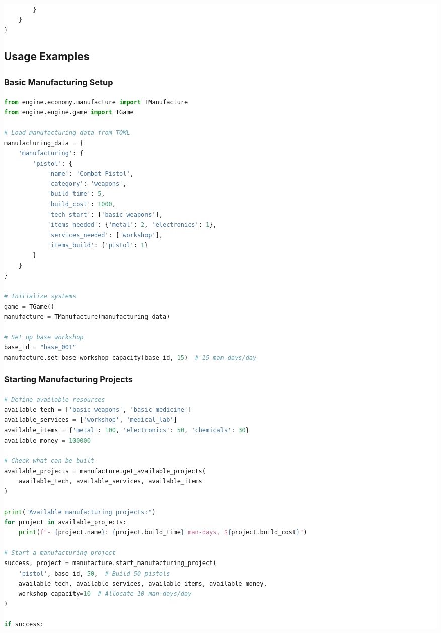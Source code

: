 ```python
        }
    }
}
```

## Usage Examples

### Basic Manufacturing Setup
```python
from engine.economy.manufacture import TManufacture
from engine.engine.game import TGame

# Load manufacturing data from TOML
manufacturing_data = {
    'manufacturing': {
        'pistol': {
            'name': 'Combat Pistol',
            'category': 'weapons',
            'build_time': 5,
            'build_cost': 1000,
            'tech_start': ['basic_weapons'],
            'items_needed': {'metal': 2, 'electronics': 1},
            'services_needed': ['workshop'],
            'items_build': {'pistol': 1}
        }
    }
}

# Initialize systems
game = TGame()
manufacture = TManufacture(manufacturing_data)

# Set up base workshop
base_id = "base_001"
manufacture.set_base_workshop_capacity(base_id, 15)  # 15 man-days/day
```

### Starting Manufacturing Projects
```python
# Define available resources
available_tech = ['basic_weapons', 'basic_medicine']
available_services = ['workshop', 'medical_lab']
available_items = {'metal': 100, 'electronics': 50, 'chemicals': 30}
available_money = 100000

# Check what can be built
available_projects = manufacture.get_available_projects(
    available_tech, available_services, available_items
)

print("Available manufacturing projects:")
for project in available_projects:
    print(f"- {project.name}: {project.build_time} man-days, ${project.build_cost}")

# Start a manufacturing project
success, project = manufacture.start_manufacturing_project(
    'pistol', base_id, 50,  # Build 50 pistols
    available_tech, available_services, available_items, available_money,
    workshop_capacity=10  # Allocate 10 man-days/day
)

if success:
```